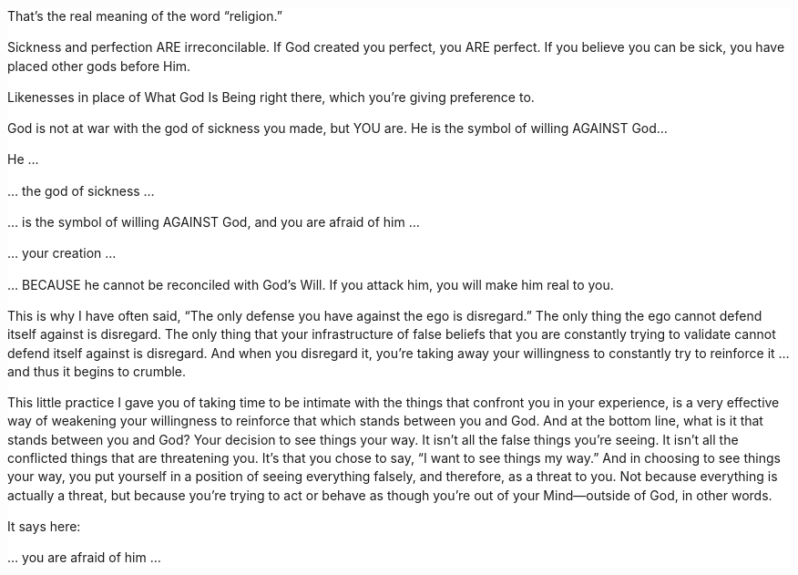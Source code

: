 That&rsquo;s the real meaning of the word &ldquo;religion.&rdquo;

<div markdown="1" class="well book">
Sickness and perfection ARE irreconcilable. If God created you perfect,
you ARE perfect. If you believe you can be sick, you have placed other
gods before Him.
</div>

Likenesses in place of What God Is Being right there, which you&rsquo;re
giving preference to.

<div markdown="1" class="well book">
God is not at war with the god of sickness you made, but YOU are. He is
the symbol of willing AGAINST God&hellip;

He &hellip;
</div>

&hellip; the god of sickness &hellip;

<div markdown="1" class="well book">
&hellip; is the symbol of willing AGAINST God, and you are afraid of him
&hellip;
</div>

&hellip; your creation &hellip;

<div markdown="1" class="well book">
&hellip; BECAUSE he cannot be reconciled with God&rsquo;s Will. If you
attack him, you will make him real to you.
</div>

This is why I have often said, &ldquo;The only defense you have against
the ego is disregard.&rdquo; The only thing the ego cannot defend itself
against is disregard. The only thing that your infrastructure of false
beliefs that you are constantly trying to validate cannot defend itself
against is disregard. And when you disregard it, you&rsquo;re taking
away your willingness to constantly try to reinforce it &hellip; and
thus it begins to crumble.

This little practice I gave you of taking time to be intimate with the
things that confront you in your experience, is a very effective way of
weakening your willingness to reinforce that which stands between you
and God. And at the bottom line, what is it that stands between you and
God? Your decision to see things your way. It isn&rsquo;t all the false
things you&rsquo;re seeing. It isn&rsquo;t all the conflicted things
that are threatening you. It&rsquo;s that you chose to say, &ldquo;I
want to see things my way.&rdquo; And in choosing to see things your
way, you put yourself in a position of seeing everything falsely, and
therefore, as a threat to you. Not because everything is actually a
threat, but because you&rsquo;re trying to act or behave as though
you&rsquo;re out of your Mind&mdash;outside of God, in other words.

It says here:

<div markdown="1" class="well book">
&hellip; you are afraid of him &hellip;
</div>
